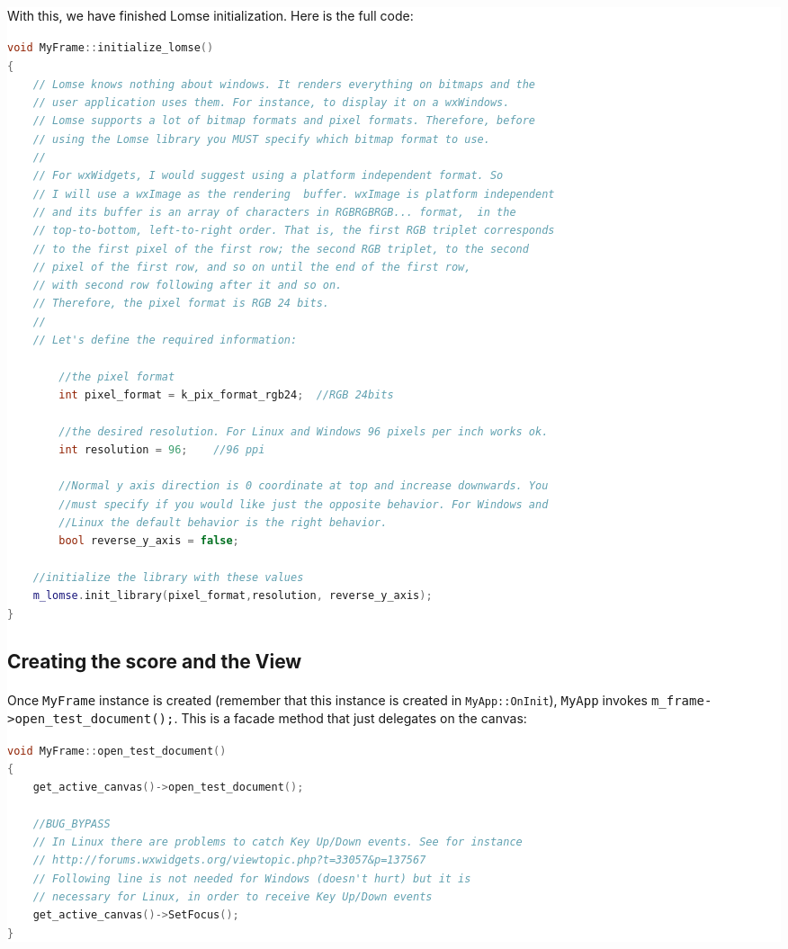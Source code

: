 With this, we have finished Lomse initialization. Here is the full code:

```c++
void MyFrame::initialize_lomse()
{
    // Lomse knows nothing about windows. It renders everything on bitmaps and the
    // user application uses them. For instance, to display it on a wxWindows.
    // Lomse supports a lot of bitmap formats and pixel formats. Therefore, before
    // using the Lomse library you MUST specify which bitmap format to use.
    //
    // For wxWidgets, I would suggest using a platform independent format. So
    // I will use a wxImage as the rendering  buffer. wxImage is platform independent
    // and its buffer is an array of characters in RGBRGBRGB... format,  in the
    // top-to-bottom, left-to-right order. That is, the first RGB triplet corresponds
    // to the first pixel of the first row; the second RGB triplet, to the second
    // pixel of the first row, and so on until the end of the first row,
    // with second row following after it and so on.
    // Therefore, the pixel format is RGB 24 bits.
    //
    // Let's define the required information:

        //the pixel format
        int pixel_format = k_pix_format_rgb24;  //RGB 24bits

        //the desired resolution. For Linux and Windows 96 pixels per inch works ok.
        int resolution = 96;    //96 ppi

        //Normal y axis direction is 0 coordinate at top and increase downwards. You
        //must specify if you would like just the opposite behavior. For Windows and
        //Linux the default behavior is the right behavior.
        bool reverse_y_axis = false;

    //initialize the library with these values
    m_lomse.init_library(pixel_format,resolution, reverse_y_axis);
}
```



## <a name="open-document" />Creating the score and the View

Once <tt>MyFrame</tt> instance is created (remember that this instance is created in `MyApp::OnInit`), <tt>MyApp</tt> invokes <tt>m_frame->open_test_document();</tt>. This is a facade method that just delegates on the canvas:

```c++
void MyFrame::open_test_document()
{
    get_active_canvas()->open_test_document();

    //BUG_BYPASS
    // In Linux there are problems to catch Key Up/Down events. See for instance
    // http://forums.wxwidgets.org/viewtopic.php?t=33057&p=137567
    // Following line is not needed for Windows (doesn't hurt) but it is
    // necessary for Linux, in order to receive Key Up/Down events
    get_active_canvas()->SetFocus();
}
```
